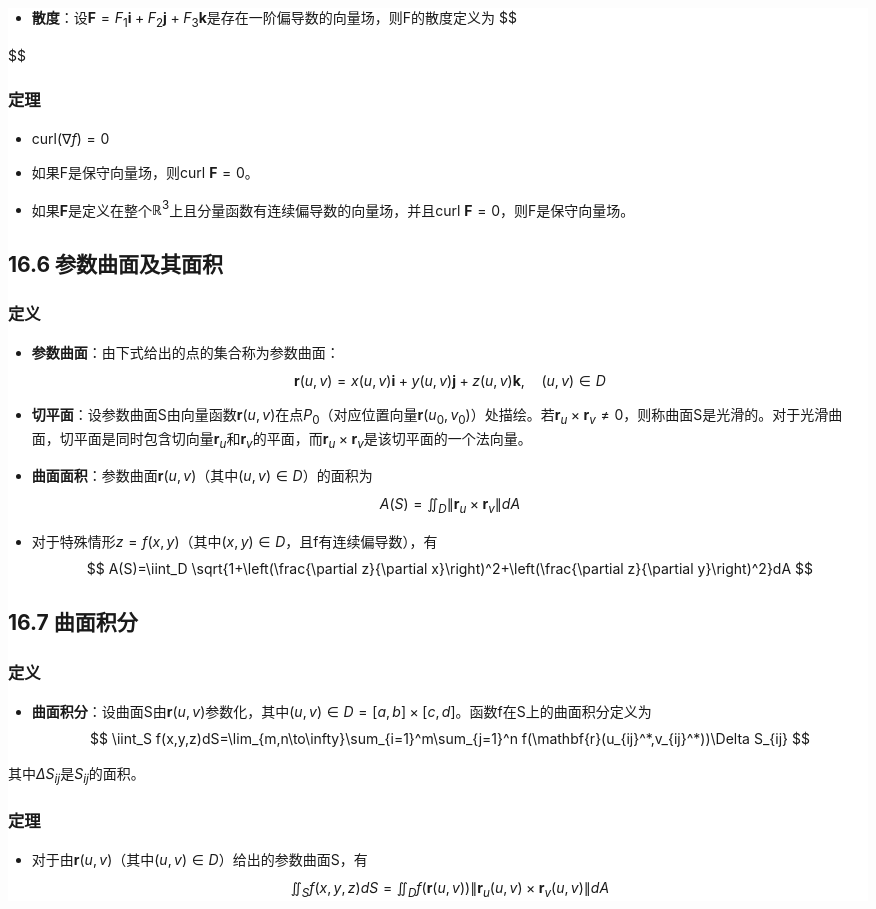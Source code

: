 - **散度**：设$\mathbf{F}=F_1\mathbf{i}+F_2\mathbf{j}+F_3\mathbf{k}$是存在一阶偏导数的向量场，则F的散度定义为
$$
  
$$

### 定理

- $\mathrm{curl}(\nabla f)=0$

- 如果F是保守向量场，则$\mathrm{curl}\ \mathbf{F}=0$。

- 如果$\mathbf{F}$是定义在整个$\mathbb{R}^3$上且分量函数有连续偏导数的向量场，并且$\mathrm{curl}\ \mathbf{F}=0$，则F是保守向量场。

## 16.6 参数曲面及其面积

### 定义

- **参数曲面**：由下式给出的点的集合称为参数曲面：
$$
\mathbf{r}(u,v)=x(u,v)\mathbf{i}+y(u,v)\mathbf{j}+z(u,v)\mathbf{k},\quad (u,v)\in D  
$$

- **切平面**：设参数曲面S由向量函数$\mathbf{r}(u,v)$在点$P_0$（对应位置向量$\mathbf{r}(u_0,v_0)$）处描绘。若$\mathbf{r}_u\times\mathbf{r}_v\neq 0$，则称曲面S是光滑的。对于光滑曲面，切平面是同时包含切向量$\mathbf{r}_u$和$\mathbf{r}_v$的平面，而$\mathbf{r}_u\times\mathbf{r}_v$是该切平面的一个法向量。

- **曲面面积**：参数曲面$\mathbf{r}(u,v)$（其中$(u,v)\in D$）的面积为
$$
A(S)=\iint_D \|\mathbf{r}_u\times\mathbf{r}_v\|dA  
$$

- 对于特殊情形$z=f(x,y)$（其中$(x,y)\in D$，且f有连续偏导数），有
$$
A(S)=\iint_D \sqrt{1+\left(\frac{\partial z}{\partial x}\right)^2+\left(\frac{\partial z}{\partial y}\right)^2}dA
$$

## 16.7 曲面积分

### 定义

- **曲面积分**：设曲面S由$\mathbf{r}(u,v)$参数化，其中$(u,v)\in D=[a,b]\times[c,d]$。函数f在S上的曲面积分定义为
$$
\iint_S f(x,y,z)dS=\lim_{m,n\to\infty}\sum_{i=1}^m\sum_{j=1}^n f(\mathbf{r}(u_{ij}^*,v_{ij}^*))\Delta S_{ij}
$$

其中$\Delta S_{ij}$是$S_{ij}$的面积。

### 定理

- 对于由$\mathbf{r}(u,v)$（其中$(u,v)\in D$）给出的参数曲面S，有
$$
\iint_S f(x,y,z)dS=\iint_D f(\mathbf{r}(u,v))\|\mathbf{r}_u(u,v)\times\mathbf{r}_v(u,v)\|dA
$$
